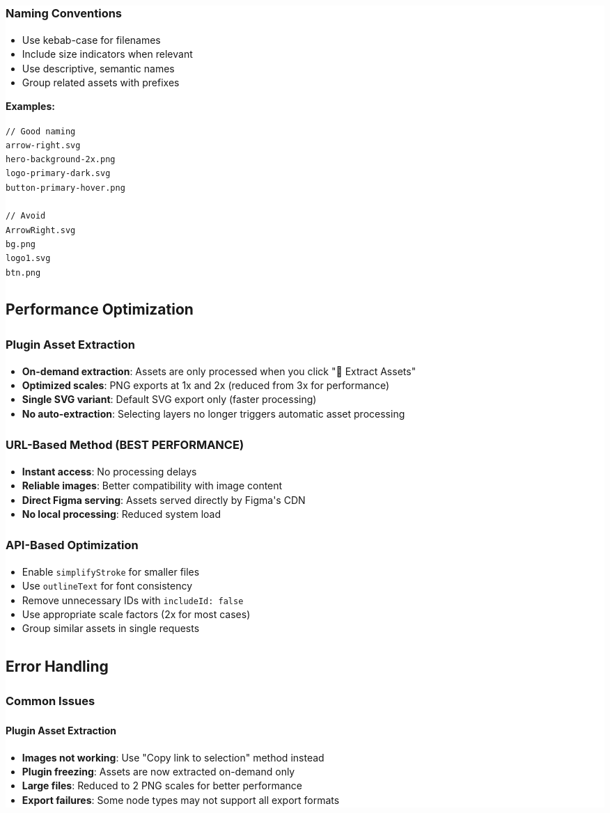 ### Naming Conventions
- Use kebab-case for filenames
- Include size indicators when relevant
- Use descriptive, semantic names
- Group related assets with prefixes

**Examples:**
```
// Good naming
arrow-right.svg
hero-background-2x.png
logo-primary-dark.svg
button-primary-hover.png

// Avoid
ArrowRight.svg
bg.png
logo1.svg
btn.png
```

## Performance Optimization

### Plugin Asset Extraction
- **On-demand extraction**: Assets are only processed when you click "🎨 Extract Assets"
- **Optimized scales**: PNG exports at 1x and 2x (reduced from 3x for performance)
- **Single SVG variant**: Default SVG export only (faster processing)
- **No auto-extraction**: Selecting layers no longer triggers automatic asset processing

### URL-Based Method (BEST PERFORMANCE)
- **Instant access**: No processing delays
- **Reliable images**: Better compatibility with image content
- **Direct Figma serving**: Assets served directly by Figma's CDN
- **No local processing**: Reduced system load

### API-Based Optimization
- Enable `simplifyStroke` for smaller files
- Use `outlineText` for font consistency
- Remove unnecessary IDs with `includeId: false`
- Use appropriate scale factors (2x for most cases)
- Group similar assets in single requests

## Error Handling

### Common Issues

#### Plugin Asset Extraction
- **Images not working**: Use "Copy link to selection" method instead
- **Plugin freezing**: Assets are now extracted on-demand only
- **Large files**: Reduced to 2 PNG scales for better performance
- **Export failures**: Some node types may not support all export formats
